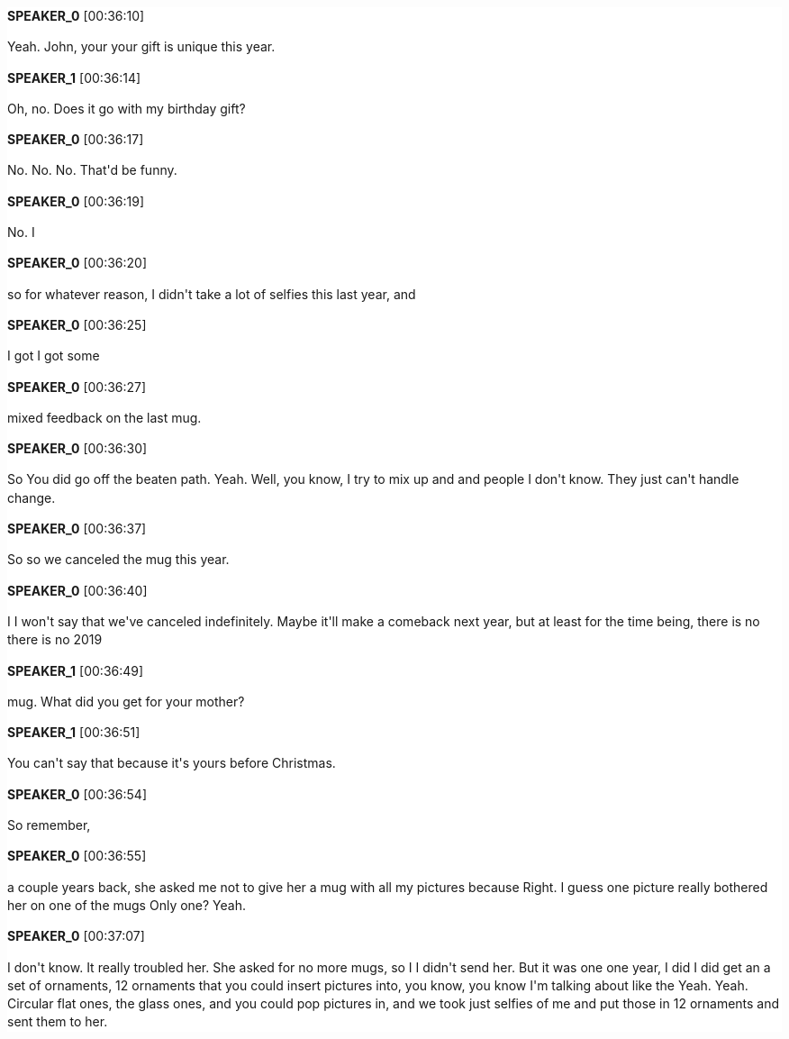 **SPEAKER_0** [00:36:10]

Yeah. John, your your gift is unique this year.

**SPEAKER_1** [00:36:14]

Oh, no. Does it go with my birthday gift?

**SPEAKER_0** [00:36:17]

No. No. No. That'd be funny.

**SPEAKER_0** [00:36:19]

No. I

**SPEAKER_0** [00:36:20]

so for whatever reason, I didn't take a lot of selfies this last year, and

**SPEAKER_0** [00:36:25]

I got I got some

**SPEAKER_0** [00:36:27]

mixed feedback on the last mug.

**SPEAKER_0** [00:36:30]

So You did go off the beaten path. Yeah. Well, you know, I try to mix up and and people I don't know. They just can't handle change.

**SPEAKER_0** [00:36:37]

So so we canceled the mug this year.

**SPEAKER_0** [00:36:40]

I I won't say that we've canceled indefinitely. Maybe it'll make a comeback next year, but at least for the time being, there is no there is no 2019

**SPEAKER_1** [00:36:49]

mug. What did you get for your mother?

**SPEAKER_1** [00:36:51]

You can't say that because it's yours before Christmas.

**SPEAKER_0** [00:36:54]

So remember,

**SPEAKER_0** [00:36:55]

a couple years back, she asked me not to give her a mug with all my pictures because Right. I guess one picture really bothered her on one of the mugs Only one? Yeah.

**SPEAKER_0** [00:37:07]

I don't know. It really troubled her. She asked for no more mugs, so I I didn't send her. But it was one one year, I did I did get an a set of ornaments, 12 ornaments that you could insert pictures into, you know, you know I'm talking about like the Yeah. Yeah. Circular flat ones, the glass ones, and you could pop pictures in, and we took just selfies of me and put those in 12 ornaments and sent them to her.
